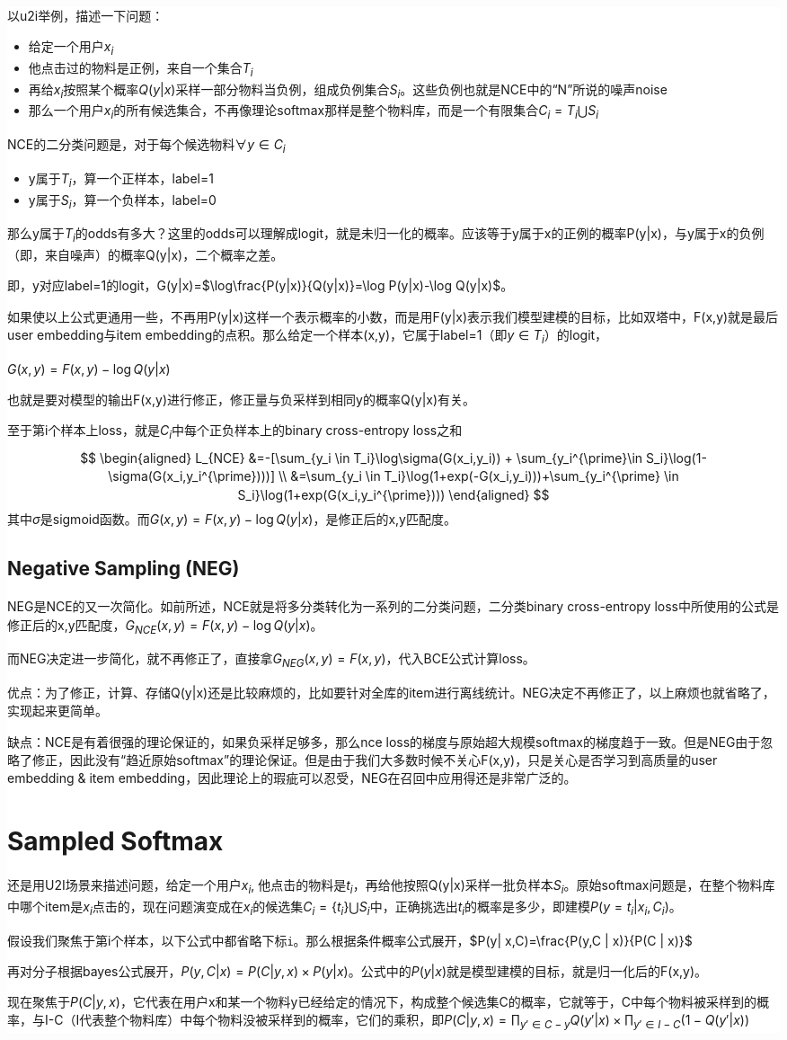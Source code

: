 以u2i举例，描述一下问题：
- 给定一个用户$x_i$
- 他点击过的物料是正例，来自一个集合$T_i$
- 再给$x_i$按照某个概率$Q(y|x)$采样一部分物料当负例，组成负例集合$S_i$。这些负例也就是NCE中的“N”所说的噪声noise
- 那么一个用户$x_i$的所有候选集合，不再像理论softmax那样是整个物料库，而是一个有限集合$C_i=T_i \bigcup S_i$ 

NCE的二分类问题是，对于每个候选物料$\forall y\in C_i$
- y属于$T_i$，算一个正样本，label=1
- y属于$S_i$，算一个负样本，label=0

那么y属于$T_i$的odds有多大？这里的odds可以理解成logit，就是未归一化的概率。应该等于y属于x的正例的概率P(y|x)，与y属于x的负例（即，来自噪声）的概率Q(y|x)，二个概率之差。

即，y对应label=1的logit，G(y|x)=$\log\frac{P(y|x)}{Q(y|x)}=\log P(y|x)-\log Q(y|x)$。

如果使以上公式更通用一些，不再用P(y|x)这样一个表示概率的小数，而是用F(y|x)表示我们模型建模的目标，比如双塔中，F(x,y)就是最后user embedding与item embedding的点积。那么给定一个样本(x,y)，它属于label=1（即$y\in T_i$）的logit，

$G(x,y)=F(x,y) - \log Q(y|x)$

也就是要对模型的输出F(x,y)进行修正，修正量与负采样到相同y的概率Q(y|x)有关。

至于第i个样本上loss，就是$C_i$中每个正负样本上的binary cross-entropy loss之和
$$
\begin{aligned}
L_{NCE} &=-[\sum_{y_i \in T_i}\log\sigma(G(x_i,y_i)) + \sum_{y_i^{\prime}\in S_i}\log(1-\sigma(G(x_i,y_i^{\prime})))] \\
&=\sum_{y_i \in T_i}\log(1+exp(-G(x_i,y_i)))+\sum_{y_i^{\prime} \in S_i}\log(1+exp(G(x_i,y_i^{\prime})))
\end{aligned}
$$
其中$\sigma$是sigmoid函数。而$G(x,y)=F(x,y) - \log Q(y|x)$，是修正后的x,y匹配度。

## Negative Sampling (NEG)
NEG是NCE的又一次简化。如前所述，NCE就是将多分类转化为一系列的二分类问题，二分类binary cross-entropy loss中所使用的公式是修正后的x,y匹配度，$G_{NCE}(x,y)=F(x,y) - \log Q(y|x)$。

而NEG决定进一步简化，就不再修正了，直接拿$G_{NEG}(x,y)=F(x,y)$，代入BCE公式计算loss。

优点：为了修正，计算、存储Q(y|x)还是比较麻烦的，比如要针对全库的item进行离线统计。NEG决定不再修正了，以上麻烦也就省略了，实现起来更简单。

缺点：NCE是有着很强的理论保证的，如果负采样足够多，那么nce loss的梯度与原始超大规模softmax的梯度趋于一致。但是NEG由于忽略了修正，因此没有“趋近原始softmax”的理论保证。但是由于我们大多数时候不关心F(x,y)，只是关心是否学习到高质量的user embedding & item embedding，因此理论上的瑕疵可以忍受，NEG在召回中应用得还是非常广泛的。

# Sampled Softmax

还是用U2I场景来描述问题，给定一个用户$x_i$, 他点击的物料是$t_i$，再给他按照Q(y|x)采样一批负样本$S_i$。原始softmax问题是，在整个物料库中哪个item是$x_i$点击的，现在问题演变成在$x_i$的候选集$C_i=\{t_i\} \bigcup S_i$中，正确挑选出$t_i$的概率是多少，即建模$P(y=t_i | x_i,C_i)$。

假设我们聚焦于第i个样本，以下公式中都省略下标`i`。那么根据条件概率公式展开，$P(y| x,C)=\frac{P(y,C | x)}{P(C | x)}$

再对分子根据bayes公式展开，$P(y,C | x)=P(C | y,x)\times P(y | x)$。公式中的$P(y|x)$就是模型建模的目标，就是归一化后的F(x,y)。

现在聚焦于$P(C|y,x)$，它代表在用户x和某一个物料y已经给定的情况下，构成整个候选集C的概率，它就等于，C中每个物料被采样到的概率，与I-C（I代表整个物料库）中每个物料没被采样到的概率，它们的乘积，即$P(C|y,x)=\prod_{y\prime \in{C-y}}Q(y\prime |x) \times \prod_{y\prime \in {I-C}}(1-Q(y\prime |x))$
